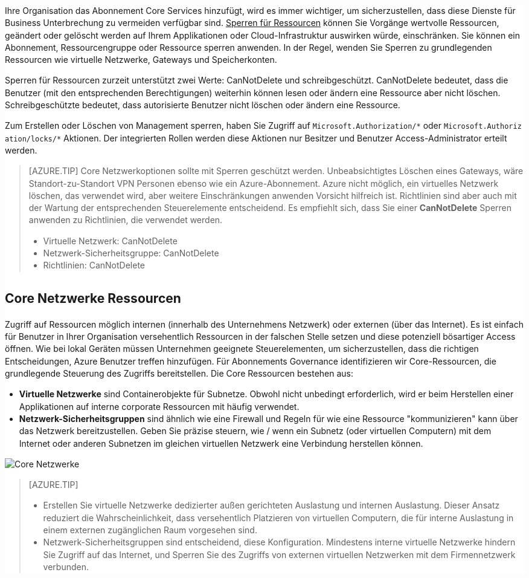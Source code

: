 Ihre Organisation das Abonnement Core Services hinzufügt, wird es immer wichtiger, um sicherzustellen, dass diese Dienste für Business Unterbrechung zu vermeiden verfügbar sind. [Sperren für Ressourcen](resource-group-lock-resources.md) können Sie Vorgänge wertvolle Ressourcen, geändert oder gelöscht werden auf Ihrem Applikationen oder Cloud-Infrastruktur auswirken würde, einschränken. Sie können ein Abonnement, Ressourcengruppe oder Ressource sperren anwenden. In der Regel, wenden Sie Sperren zu grundlegenden Ressourcen wie virtuelle Netzwerke, Gateways und Speicherkonten. 

Sperren für Ressourcen zurzeit unterstützt zwei Werte: CanNotDelete und schreibgeschützt. CanNotDelete bedeutet, dass die Benutzer (mit den entsprechenden Berechtigungen) weiterhin können lesen oder ändern eine Ressource aber nicht löschen. Schreibgeschützte bedeutet, dass autorisierte Benutzer nicht löschen oder ändern eine Ressource.

Zum Erstellen oder Löschen von Management sperren, haben Sie Zugriff auf `Microsoft.Authorization/*` oder `Microsoft.Authorization/locks/*` Aktionen.
Der integrierten Rollen werden diese Aktionen nur Besitzer und Benutzer Access-Administrator erteilt werden.

> [AZURE.TIP] Core Netzwerkoptionen sollte mit Sperren geschützt werden. Unbeabsichtigtes Löschen eines Gateways, wäre Standort-zu-Standort VPN Personen ebenso wie ein Azure-Abonnement. Azure nicht möglich, ein virtuelles Netzwerk löschen, das verwendet wird, aber weitere Einschränkungen anwenden Vorsicht hilfreich ist. Richtlinien sind aber auch mit der Wartung der entsprechenden Steuerelemente entscheidend. Es empfiehlt sich, dass Sie einer **CanNotDelete** Sperren anwenden zu Richtlinien, die verwendet werden.
>
> - Virtuelle Netzwerk: CanNotDelete
> - Netzwerk-Sicherheitsgruppe: CanNotDelete
> - Richtlinien: CanNotDelete

## <a name="core-networking-resources"></a>Core Netzwerke Ressourcen

Zugriff auf Ressourcen möglich internen (innerhalb des Unternehmens Netzwerk) oder externen (über das Internet). Es ist einfach für Benutzer in Ihrer Organisation versehentlich Ressourcen in der falschen Stelle setzen und diese potenziell bösartiger Access öffnen. Wie bei lokal Geräten müssen Unternehmen geeignete Steuerelementen, um sicherzustellen, dass die richtigen Entscheidungen, Azure Benutzer treffen hinzufügen. Für Abonnements Governance identifizieren wir Core-Ressourcen, die grundlegende Steuerung des Zugriffs bereitstellen. Die Core Ressourcen bestehen aus:

- **Virtuelle Netzwerke** sind Containerobjekte für Subnetze. Obwohl nicht unbedingt erforderlich, wird er beim Herstellen einer Applikationen auf interne corporate Ressourcen mit häufig verwendet.
- **Netzwerk-Sicherheitsgruppen** sind ähnlich wie eine Firewall und Regeln für wie eine Ressource "kommunizieren" kann über das Netzwerk bereitzustellen. Geben Sie präzise steuern, wie / wenn ein Subnetz (oder virtuellen Computern) mit dem Internet oder anderen Subnetzen im gleichen virtuellen Netzwerk eine Verbindung herstellen können.

![Core Netzwerke](./media/resource-manager-subscription-governance/core-network.png)

> [AZURE.TIP]
>  
> - Erstellen Sie virtuelle Netzwerke dedizierter außen gerichteten Auslastung und internen Auslastung. Dieser Ansatz reduziert die Wahrscheinlichkeit, dass versehentlich Platzieren von virtuellen Computern, die für interne Auslastung in einem externen zugänglichen Raum vorgesehen sind.
> - Netzwerk-Sicherheitsgruppen sind entscheidend, diese Konfiguration. Mindestens interne virtuelle Netzwerke hindern Sie Zugriff auf das Internet, und Sperren Sie des Zugriffs von externen virtuellen Netzwerken mit dem Firmennetzwerk verbunden.
